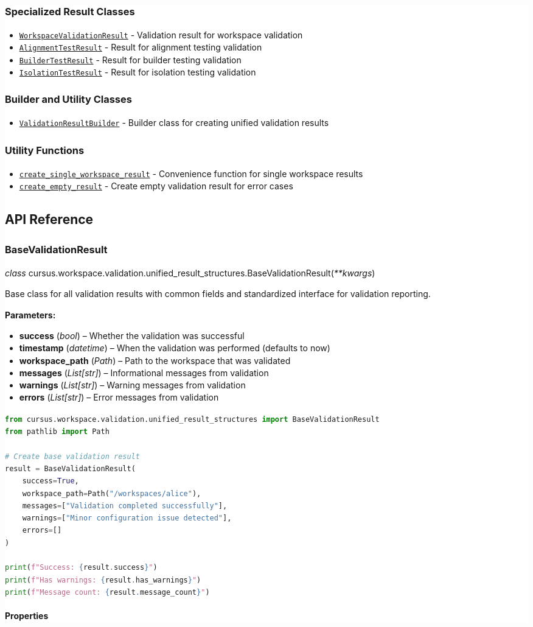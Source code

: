 ### Specialized Result Classes
- [`WorkspaceValidationResult`](#workspacevalidationresult) - Validation result for workspace validation
- [`AlignmentTestResult`](#alignmenttestresult) - Result for alignment testing validation
- [`BuilderTestResult`](#buildertestresult) - Result for builder testing validation
- [`IsolationTestResult`](#isolationtestresult) - Result for isolation testing validation

### Builder and Utility Classes
- [`ValidationResultBuilder`](#validationresultbuilder) - Builder class for creating unified validation results

### Utility Functions
- [`create_single_workspace_result`](#create_single_workspace_result) - Convenience function for single workspace results
- [`create_empty_result`](#create_empty_result) - Create empty validation result for error cases

## API Reference

### BaseValidationResult

_class_ cursus.workspace.validation.unified_result_structures.BaseValidationResult(_**kwargs_)

Base class for all validation results with common fields and standardized interface for validation reporting.

**Parameters:**
- **success** (_bool_) – Whether the validation was successful
- **timestamp** (_datetime_) – When the validation was performed (defaults to now)
- **workspace_path** (_Path_) – Path to the workspace that was validated
- **messages** (_List[str]_) – Informational messages from validation
- **warnings** (_List[str]_) – Warning messages from validation
- **errors** (_List[str]_) – Error messages from validation

```python
from cursus.workspace.validation.unified_result_structures import BaseValidationResult
from pathlib import Path

# Create base validation result
result = BaseValidationResult(
    success=True,
    workspace_path=Path("/workspaces/alice"),
    messages=["Validation completed successfully"],
    warnings=["Minor configuration issue detected"],
    errors=[]
)

print(f"Success: {result.success}")
print(f"Has warnings: {result.has_warnings}")
print(f"Message count: {result.message_count}")
```

#### Properties
